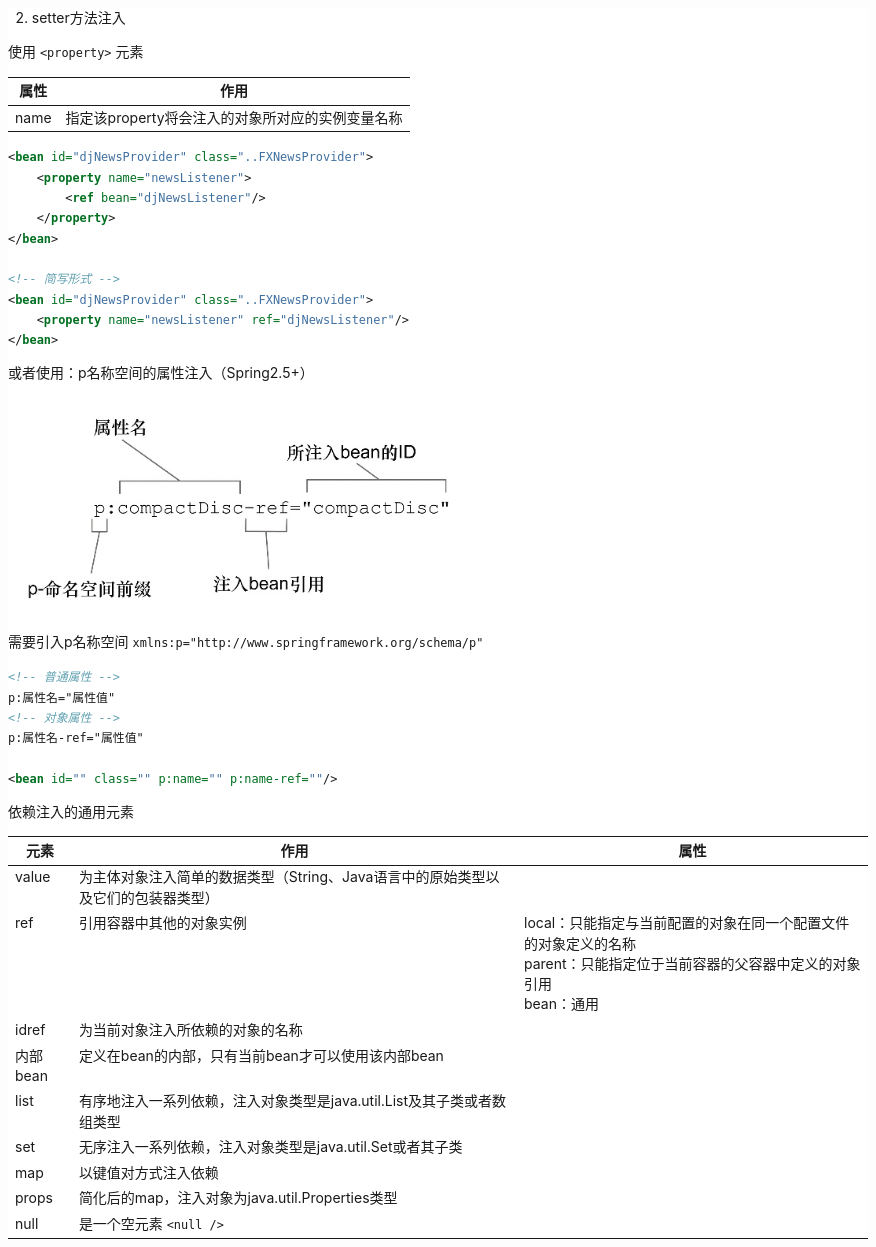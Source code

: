 2. setter方法注入

使用 `<property>` 元素

| 属性 | 作用                                             |
| ---- | ------------------------------------------------ |
| name | 指定该property将会注入的对象所对应的实例变量名称 |

```xml
<bean id="djNewsProvider" class="..FXNewsProvider">
	<property name="newsListener">
		<ref bean="djNewsListener"/>
	</property>
</bean>

<!-- 简写形式 -->
<bean id="djNewsProvider" class="..FXNewsProvider">
	<property name="newsListener" ref="djNewsListener"/>
</bean>
```

或者使用：p名称空间的属性注入（Spring2.5+）

![p-命名空间](images/SSM/p-命名空间.png)

需要引入p名称空间 `xmlns:p="http://www.springframework.org/schema/p"` 

```xml
<!-- 普通属性 -->
p:属性名="属性值"
<!-- 对象属性 -->
p:属性名-ref="属性值"

<bean id="" class="" p:name="" p:name-ref=""/>
```

依赖注入的通用元素

| 元素     | 作用                                                         | 属性                                                         |
| -------- | ------------------------------------------------------------ | ------------------------------------------------------------ |
| value    | 为主体对象注入简单的数据类型（String、Java语言中的原始类型以及它们的包装器类型） |                                                              |
| ref      | 引用容器中其他的对象实例                                     | local：只能指定与当前配置的对象在同一个配置文件的对象定义的名称<br />parent：只能指定位于当前容器的父容器中定义的对象引用<br />bean：通用 |
| idref    | 为当前对象注入所依赖的对象的名称                             |                                                              |
| 内部bean | 定义在bean的内部，只有当前bean才可以使用该内部bean           |                                                              |
| list     | 有序地注入一系列依赖，注入对象类型是java.util.List及其子类或者数组类型 |                                                              |
| set      | 无序注入一系列依赖，注入对象类型是java.util.Set或者其子类    |                                                              |
| map      | 以键值对方式注入依赖                                         |                                                              |
| props    | 简化后的map，注入对象为java.util.Properties类型              |                                                              |
| null     | 是一个空元素 `<null />`                                      |                                                              |
